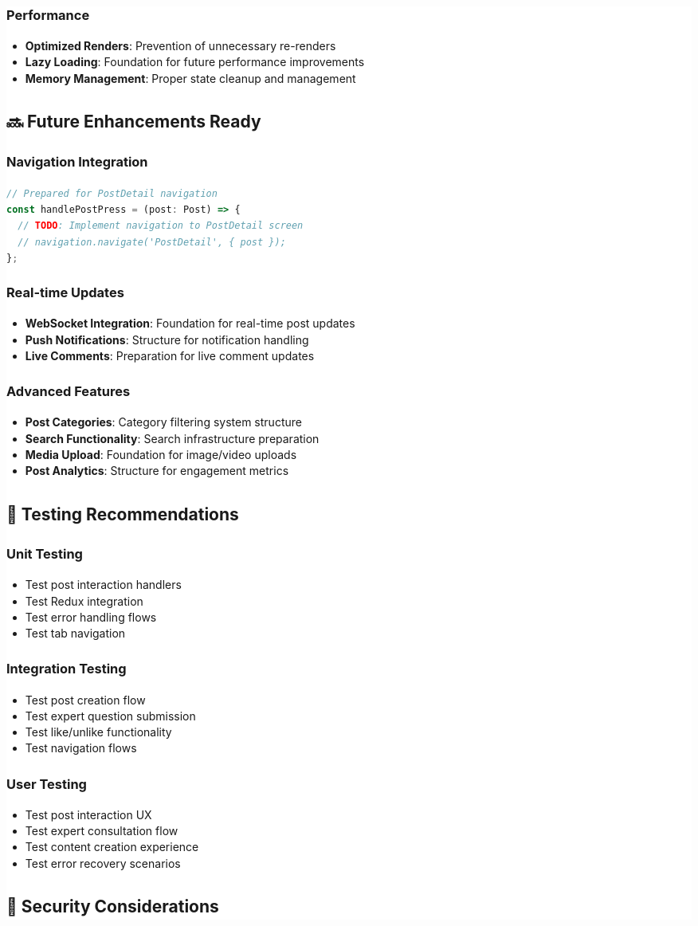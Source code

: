 ### **Performance**
- **Optimized Renders**: Prevention of unnecessary re-renders
- **Lazy Loading**: Foundation for future performance improvements
- **Memory Management**: Proper state cleanup and management

## 🔜 Future Enhancements Ready

### **Navigation Integration**
```typescript
// Prepared for PostDetail navigation
const handlePostPress = (post: Post) => {
  // TODO: Implement navigation to PostDetail screen
  // navigation.navigate('PostDetail', { post });
};
```

### **Real-time Updates**
- **WebSocket Integration**: Foundation for real-time post updates
- **Push Notifications**: Structure for notification handling
- **Live Comments**: Preparation for live comment updates

### **Advanced Features**
- **Post Categories**: Category filtering system structure
- **Search Functionality**: Search infrastructure preparation
- **Media Upload**: Foundation for image/video uploads
- **Post Analytics**: Structure for engagement metrics

## 🧪 Testing Recommendations

### **Unit Testing**
- Test post interaction handlers
- Test Redux integration
- Test error handling flows
- Test tab navigation

### **Integration Testing**
- Test post creation flow
- Test expert question submission
- Test like/unlike functionality
- Test navigation flows

### **User Testing**
- Test post interaction UX
- Test expert consultation flow
- Test content creation experience
- Test error recovery scenarios

## 🔐 Security Considerations
